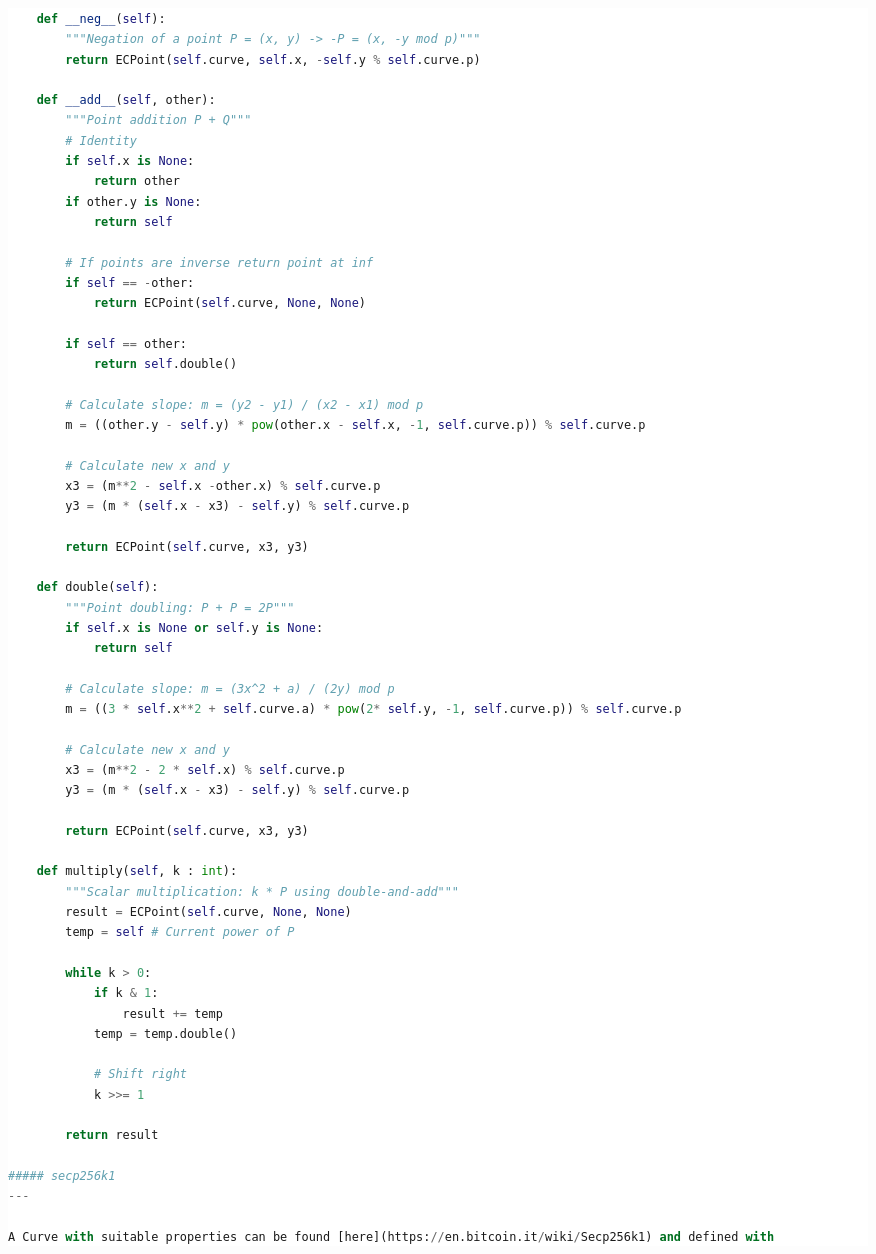 ```python
    def __neg__(self):
        """Negation of a point P = (x, y) -> -P = (x, -y mod p)"""
        return ECPoint(self.curve, self.x, -self.y % self.curve.p)

    def __add__(self, other):
        """Point addition P + Q"""
        # Identity
        if self.x is None:
            return other
        if other.y is None:
            return self

        # If points are inverse return point at inf
        if self == -other:
            return ECPoint(self.curve, None, None)
        
        if self == other:
            return self.double()

        # Calculate slope: m = (y2 - y1) / (x2 - x1) mod p
        m = ((other.y - self.y) * pow(other.x - self.x, -1, self.curve.p)) % self.curve.p

        # Calculate new x and y
        x3 = (m**2 - self.x -other.x) % self.curve.p
        y3 = (m * (self.x - x3) - self.y) % self.curve.p

        return ECPoint(self.curve, x3, y3)

    def double(self):
        """Point doubling: P + P = 2P"""
        if self.x is None or self.y is None:
            return self

        # Calculate slope: m = (3x^2 + a) / (2y) mod p
        m = ((3 * self.x**2 + self.curve.a) * pow(2* self.y, -1, self.curve.p)) % self.curve.p

        # Calculate new x and y
        x3 = (m**2 - 2 * self.x) % self.curve.p
        y3 = (m * (self.x - x3) - self.y) % self.curve.p

        return ECPoint(self.curve, x3, y3)

    def multiply(self, k : int):
        """Scalar multiplication: k * P using double-and-add"""
        result = ECPoint(self.curve, None, None)
        temp = self # Current power of P

        while k > 0:
            if k & 1:
                result += temp
            temp = temp.double()

            # Shift right
            k >>= 1
        
        return result

##### secp256k1
---

A Curve with suitable properties can be found [here](https://en.bitcoin.it/wiki/Secp256k1) and defined with

```